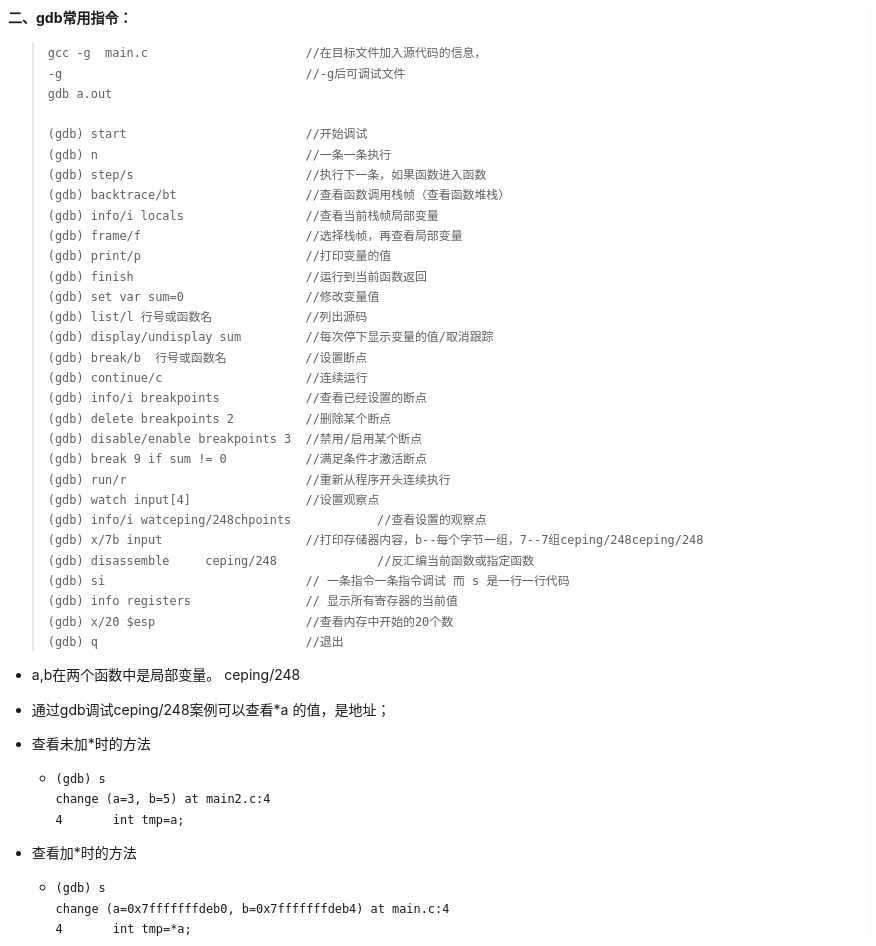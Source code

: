 **二、gdb常用指令：**

> ```
> gcc -g  main.c                      //在目标文件加入源代码的信息，
> -g                                  //-g后可调试文件
> gdb a.out        
> 
> (gdb) start                         //开始调试
> (gdb) n                             //一条一条执行
> (gdb) step/s                        //执行下一条，如果函数进入函数
> (gdb) backtrace/bt                  //查看函数调用栈帧（查看函数堆栈）
> (gdb) info/i locals                 //查看当前栈帧局部变量
> (gdb) frame/f                       //选择栈帧，再查看局部变量
> (gdb) print/p                       //打印变量的值
> (gdb) finish                        //运行到当前函数返回
> (gdb) set var sum=0                 //修改变量值
> (gdb) list/l 行号或函数名             //列出源码
> (gdb) display/undisplay sum         //每次停下显示变量的值/取消跟踪
> (gdb) break/b  行号或函数名           //设置断点
> (gdb) continue/c                    //连续运行
> (gdb) info/i breakpoints            //查看已经设置的断点
> (gdb) delete breakpoints 2          //删除某个断点
> (gdb) disable/enable breakpoints 3  //禁用/启用某个断点
> (gdb) break 9 if sum != 0           //满足条件才激活断点
> (gdb) run/r                         //重新从程序开头连续执行
> (gdb) watch input[4]                //设置观察点
> (gdb) info/i watceping/248chpoints            //查看设置的观察点
> (gdb) x/7b input                    //打印存储器内容，b--每个字节一组，7--7组ceping/248ceping/248
> (gdb) disassemble     ceping/248              //反汇编当前函数或指定函数
> (gdb) si                            // 一条指令一条指令调试 而 s 是一行一行代码
> (gdb) info registers                // 显示所有寄存器的当前值
> (gdb) x/20 $esp                     //查看内存中开始的20个数
> (gdb) q                             //退出
> ```

- a,b在两个函数中是局部变量。 ceping/248

- 通过gdb调试ceping/248案例可以查看*a 的值，是地址；

- 查看未加*时的方法

  - ```
    (gdb) s
    change (a=3, b=5) at main2.c:4
    4	    int tmp=a;
    ```

- 查看加*时的方法

  - ```
    (gdb) s
    change (a=0x7fffffffdeb0, b=0x7fffffffdeb4) at main.c:4
    4	    int tmp=*a;
    ```
